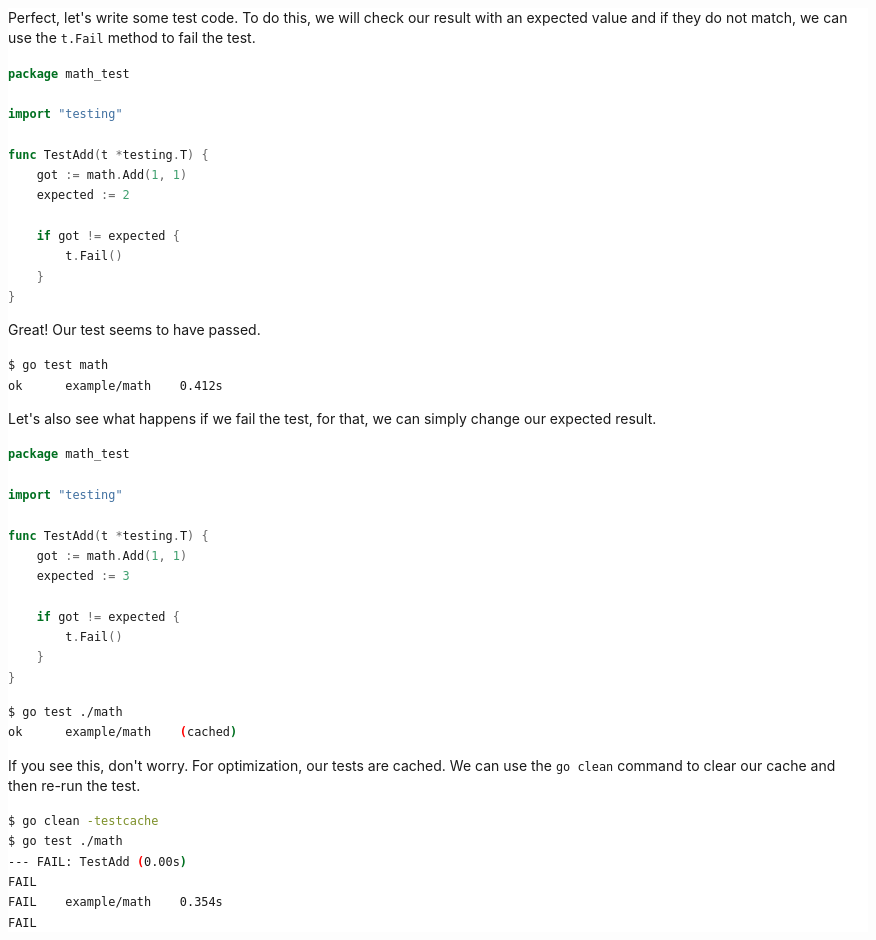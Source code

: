 Perfect, let's write some test code. To do this, we will check our result with an expected value and if they do not match, we can use the `t.Fail` method to fail the test.

```go
package math_test

import "testing"

func TestAdd(t *testing.T) {
	got := math.Add(1, 1)
	expected := 2

	if got != expected {
		t.Fail()
	}
}
```

Great! Our test seems to have passed.

```bash
$ go test math
ok      example/math    0.412s
```

Let's also see what happens if we fail the test, for that, we can simply change our expected result.

```go
package math_test

import "testing"

func TestAdd(t *testing.T) {
	got := math.Add(1, 1)
	expected := 3

	if got != expected {
		t.Fail()
	}
}
```

```bash
$ go test ./math
ok      example/math    (cached)
```

If you see this, don't worry. For optimization, our tests are cached. We can use the `go clean` command to clear our cache and then re-run the test.

```bash
$ go clean -testcache
$ go test ./math
--- FAIL: TestAdd (0.00s)
FAIL
FAIL    example/math    0.354s
FAIL
```
